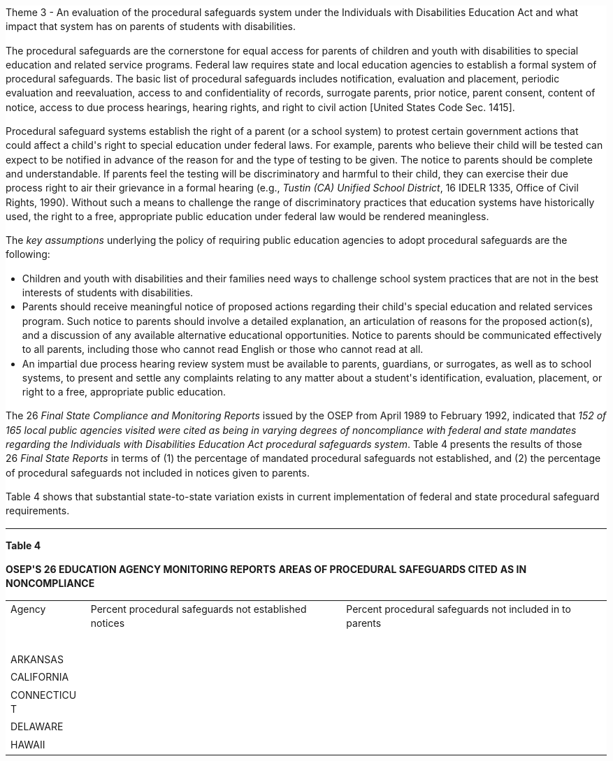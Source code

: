 Theme 3 - An evaluation of the procedural safeguards system under the Individuals with Disabilities Education Act and what impact that system has on parents of students with disabilities.

The procedural safeguards are the cornerstone for equal access for parents of children and youth with disabilities to special education and related service programs. Federal law requires state and local education agencies to establish a formal system of procedural safeguards. The basic list of procedural safeguards includes notification, evaluation and placement, periodic evaluation and reevaluation, access to and confidentiality of records, surrogate parents, prior notice, parent consent, content of notice, access to due process hearings, hearing rights, and right to civil action \[United States Code Sec. 1415].

Procedural safeguard systems establish the right of a parent (or a school system) to protest certain government actions that could affect a child's right to special education under federal laws. For example, parents who believe their child will be tested can expect to be notified in advance of the reason for and the type of testing to be given. The notice to parents should be complete and understandable. If parents feel the testing will be discriminatory and harmful to their child, they can exercise their due process right to air their grievance in a formal hearing (e.g., *Tustin (CA) Unified School District*, 16 IDELR 1335, Office of Civil Rights, 1990). Without such a means to challenge the range of discriminatory practices that education systems have historically used, the right to a free, appropriate public education under federal law would be rendered meaningless.

The *key assumptions* underlying the policy of requiring public education agencies to adopt procedural safeguards are the following:

* Children and youth with disabilities and their families need ways to challenge school system practices that are not in the best interests of students with disabilities.
* Parents should receive meaningful notice of proposed actions regarding their child's special education and related services program. Such notice to parents should involve a detailed explanation, an articulation of reasons for the proposed action(s), and a discussion of any available alternative educational opportunities. Notice to parents should be communicated effectively to all parents, including those who cannot read English or those who cannot read at all.
* An impartial due process hearing review system must be available to parents, guardians, or surrogates, as well as to school systems, to present and settle any complaints relating to any matter about a student's identification, evaluation, placement, or right to a free, appropriate public education.

The 26 *Final State Compliance and Monitoring Reports* issued by the OSEP from April 1989 to February 1992, indicated that *152 of 165 local public agencies visited were cited as being in varying degrees of noncompliance with federal and state mandates regarding the Individuals with Disabilities Education Act procedural safeguards system*. Table 4 presents the results of those 26 *Final State Reports* in terms of (1) the percentage of mandated procedural safeguards not established, and (2) the percentage of procedural safeguards not included in notices given to parents.

Table 4 shows that substantial state-to-state variation exists in current implementation of federal and state procedural safeguard requirements.

- - -

**Table 4** 

**OSEP'S 26 EDUCATION AGENCY MONITORING REPORTS** **AREAS OF PROCEDURAL SAFEGUARDS CITED** **AS IN NONCOMPLIANCE**  

|                                                                                                                          |                                                       |                                                          |
| ------------------------------------------------------------------------------------------------------------------------ | ----------------------------------------------------- | -------------------------------------------------------- |
| Agency                                                                                                                   | Percent procedural safeguards not established notices | Percent procedural safeguards not included in to parents |
|                                                                                                                          |                                                       |                                                          |
| ARKANSAS                                                                                                                 |                                                       |                                                          |
| CALIFORNIA                                                                                                               |                                                       |                                                          |
| CONNECTICUT                                                                                                              |                                                       |                                                          |
| DELAWARE                                                                                                                 |                                                       |                                                          |
| HAWAII                                                                                                                   |                                                       |                                                          |